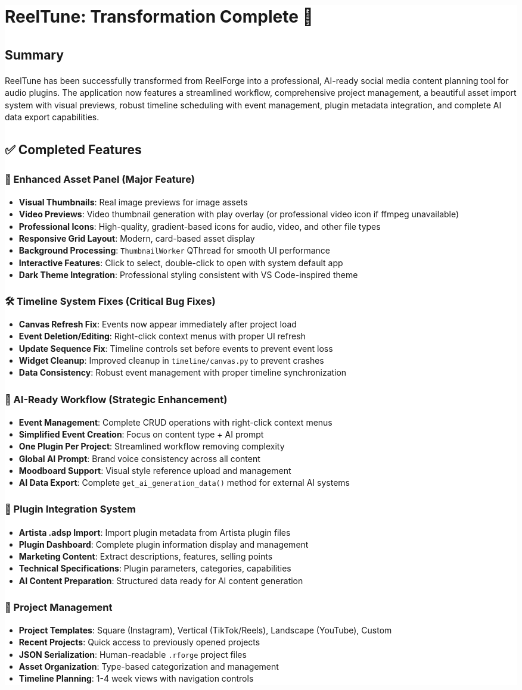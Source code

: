 # ReelTune: Transformation Complete 🎉

## Summary

ReelTune has been successfully transformed from ReelForge into a professional, AI-ready social media content planning tool for audio plugins. The application now features a streamlined workflow, comprehensive project management, a beautiful asset import system with visual previews, robust timeline scheduling with event management, plugin metadata integration, and complete AI data export capabilities.

## ✅ Completed Features

### 🎨 Enhanced Asset Panel (Major Feature)
- **Visual Thumbnails**: Real image previews for image assets
- **Video Previews**: Video thumbnail generation with play overlay (or professional video icon if ffmpeg unavailable)
- **Professional Icons**: High-quality, gradient-based icons for audio, video, and other file types
- **Responsive Grid Layout**: Modern, card-based asset display
- **Background Processing**: `ThumbnailWorker` QThread for smooth UI performance
- **Interactive Features**: Click to select, double-click to open with system default app
- **Dark Theme Integration**: Professional styling consistent with VS Code-inspired theme

### 🛠️ Timeline System Fixes (Critical Bug Fixes)
- **Canvas Refresh Fix**: Events now appear immediately after project load
- **Event Deletion/Editing**: Right-click context menus with proper UI refresh
- **Update Sequence Fix**: Timeline controls set before events to prevent event loss
- **Widget Cleanup**: Improved cleanup in `timeline/canvas.py` to prevent crashes
- **Data Consistency**: Robust event management with proper timeline synchronization

### 🤖 AI-Ready Workflow (Strategic Enhancement)
- **Event Management**: Complete CRUD operations with right-click context menus
- **Simplified Event Creation**: Focus on content type + AI prompt
- **One Plugin Per Project**: Streamlined workflow removing complexity
- **Global AI Prompt**: Brand voice consistency across all content
- **Moodboard Support**: Visual style reference upload and management
- **AI Data Export**: Complete `get_ai_generation_data()` method for external AI systems

### 🔌 Plugin Integration System
- **Artista .adsp Import**: Import plugin metadata from Artista plugin files
- **Plugin Dashboard**: Complete plugin information display and management
- **Marketing Content**: Extract descriptions, features, selling points
- **Technical Specifications**: Plugin parameters, categories, capabilities
- **AI Content Preparation**: Structured data ready for AI content generation

### 🎯 Project Management
- **Project Templates**: Square (Instagram), Vertical (TikTok/Reels), Landscape (YouTube), Custom
- **Recent Projects**: Quick access to previously opened projects
- **JSON Serialization**: Human-readable `.rforge` project files
- **Asset Organization**: Type-based categorization and management
- **Timeline Planning**: 1-4 week views with navigation controls
